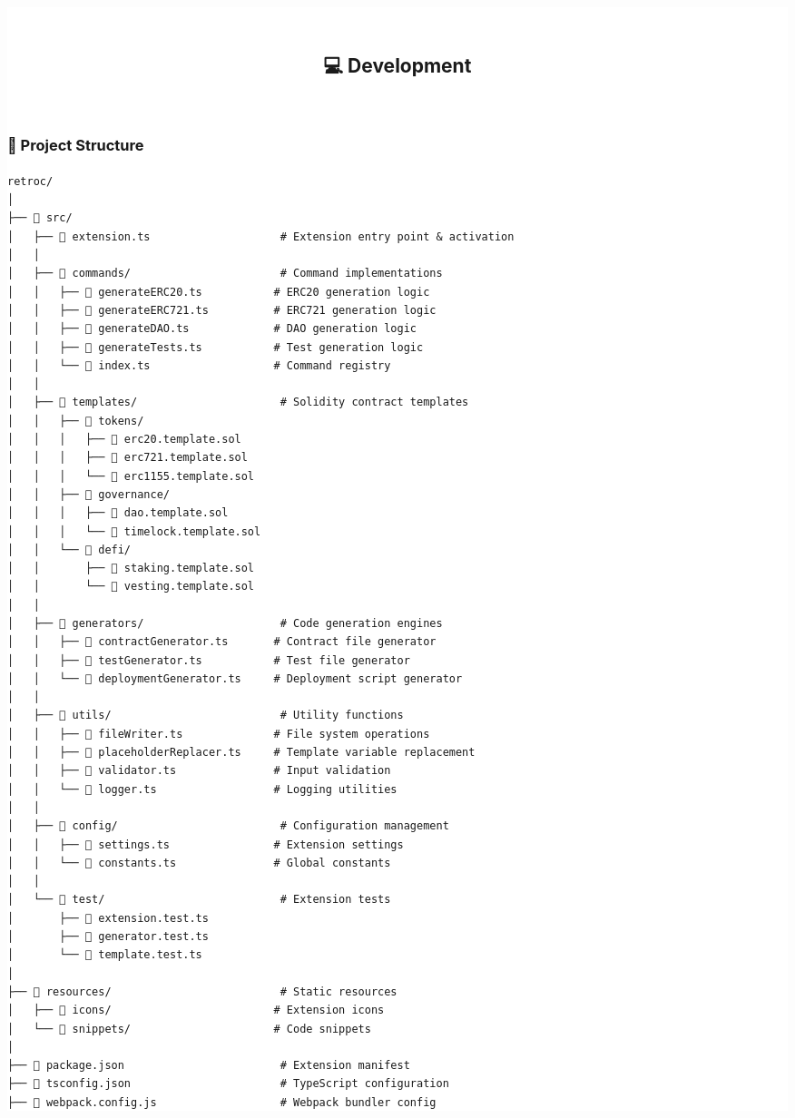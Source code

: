 
<br/>

<div align="center">

## 💻 Development

</div>

<br/>

### 📂 Project Structure

```
retroc/
│
├── 📁 src/
│   ├── 📄 extension.ts                    # Extension entry point & activation
│   │
│   ├── 📁 commands/                       # Command implementations
│   │   ├── 📄 generateERC20.ts           # ERC20 generation logic
│   │   ├── 📄 generateERC721.ts          # ERC721 generation logic
│   │   ├── 📄 generateDAO.ts             # DAO generation logic
│   │   ├── 📄 generateTests.ts           # Test generation logic
│   │   └── 📄 index.ts                   # Command registry
│   │
│   ├── 📁 templates/                      # Solidity contract templates
│   │   ├── 📁 tokens/
│   │   │   ├── 📄 erc20.template.sol
│   │   │   ├── 📄 erc721.template.sol
│   │   │   └── 📄 erc1155.template.sol
│   │   ├── 📁 governance/
│   │   │   ├── 📄 dao.template.sol
│   │   │   └── 📄 timelock.template.sol
│   │   └── 📁 defi/
│   │       ├── 📄 staking.template.sol
│   │       └── 📄 vesting.template.sol
│   │
│   ├── 📁 generators/                     # Code generation engines
│   │   ├── 📄 contractGenerator.ts       # Contract file generator
│   │   ├── 📄 testGenerator.ts           # Test file generator
│   │   └── 📄 deploymentGenerator.ts     # Deployment script generator
│   │
│   ├── 📁 utils/                          # Utility functions
│   │   ├── 📄 fileWriter.ts              # File system operations
│   │   ├── 📄 placeholderReplacer.ts     # Template variable replacement
│   │   ├── 📄 validator.ts               # Input validation
│   │   └── 📄 logger.ts                  # Logging utilities
│   │
│   ├── 📁 config/                         # Configuration management
│   │   ├── 📄 settings.ts                # Extension settings
│   │   └── 📄 constants.ts               # Global constants
│   │
│   └── 📁 test/                           # Extension tests
│       ├── 📄 extension.test.ts
│       ├── 📄 generator.test.ts
│       └── 📄 template.test.ts
│
├── 📁 resources/                          # Static resources
│   ├── 📁 icons/                         # Extension icons
│   └── 📁 snippets/                      # Code snippets
│
├── 📄 package.json                        # Extension manifest
├── 📄 tsconfig.json                       # TypeScript configuration
├── 📄 webpack.config.js                   # Webpack bundler config
```